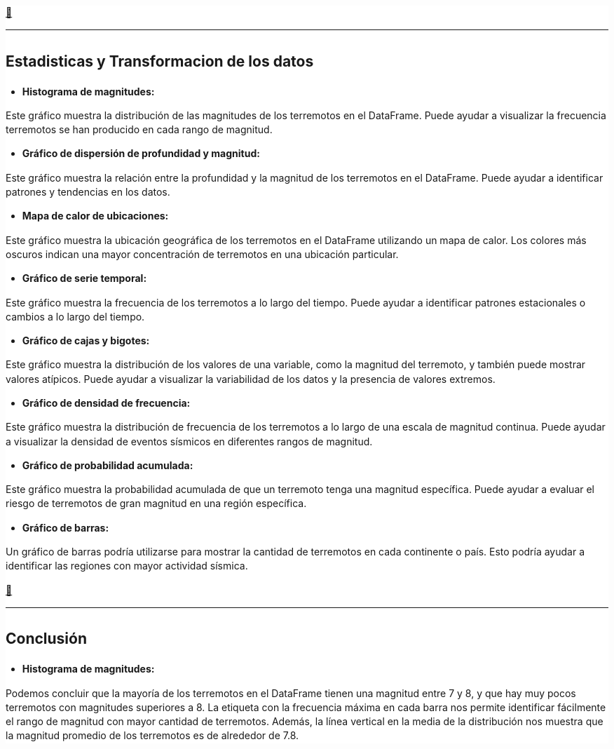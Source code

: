 [🔼](#análisis-de-terremoto-durante-el-periodo-1900-2023)

---

## **Estadisticas y Transformacion de los datos**

- **Histograma de magnitudes:**

Este gráfico muestra la distribución de las magnitudes de los terremotos en el DataFrame. Puede ayudar a visualizar la frecuencia terremotos se han producido en cada rango de magnitud.

- **Gráfico de dispersión de profundidad y magnitud:**

Este gráfico muestra la relación entre la profundidad y la magnitud de los terremotos en el DataFrame. Puede ayudar a identificar patrones y tendencias en los datos.

- **Mapa de calor de ubicaciones:**

Este gráfico muestra la ubicación geográfica de los terremotos en el DataFrame utilizando un mapa de calor. Los colores más oscuros indican una mayor concentración de terremotos en una ubicación particular.

- **Gráfico de serie temporal:**

Este gráfico muestra la frecuencia de los terremotos a lo largo del tiempo. Puede ayudar a identificar patrones estacionales o cambios a lo largo del tiempo.

- **Gráfico de cajas y bigotes:**

Este gráfico muestra la distribución de los valores de una variable, como la magnitud del terremoto, y también puede mostrar valores atípicos. Puede ayudar a visualizar la variabilidad de los datos y la presencia de valores extremos.

- **Gráfico de densidad de frecuencia:**

Este gráfico muestra la distribución de frecuencia de los terremotos a lo largo de una escala de magnitud continua. Puede ayudar a visualizar la densidad de eventos sísmicos en diferentes rangos de magnitud.

- **Gráfico de probabilidad acumulada:**

Este gráfico muestra la probabilidad acumulada de que un terremoto tenga una magnitud específica. Puede ayudar a evaluar el riesgo de terremotos de gran magnitud en una región específica.

- **Gráfico de barras:**

Un gráfico de barras podría utilizarse para mostrar la cantidad de terremotos en cada continente o país. Esto podría ayudar a identificar las regiones con mayor actividad sísmica.

[🔼](#análisis-de-terremoto-durante-el-periodo-1900-2023)

---

## **Conclusión**

- **Histograma de magnitudes:**

Podemos concluir que la mayoría de los terremotos en el DataFrame tienen una magnitud entre 7 y 8, y que hay muy pocos terremotos con magnitudes superiores a 8. La etiqueta con la frecuencia máxima en cada barra nos permite identificar fácilmente el rango de magnitud con mayor cantidad de terremotos. Además, la línea vertical en la media de la distribución nos muestra que la magnitud promedio de los terremotos es de alrededor de 7.8.
